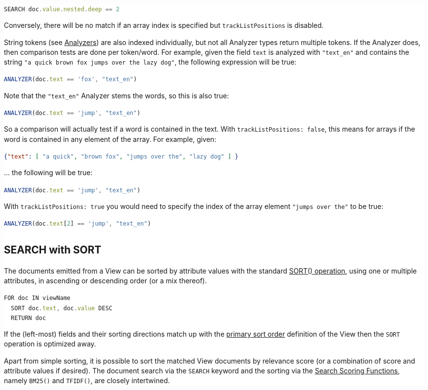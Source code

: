 ```js
SEARCH doc.value.nested.deep == 2
```

Conversely, there will be no match if an array index is specified but `trackListPositions` is disabled.

String tokens (see [Analyzers](../analyzers/index.md)) are also indexed individually, but not all Analyzer types return multiple tokens. If the Analyzer does, then comparison tests are done per token/word. For example, given the field `text` is analyzed with `"text_en"` and contains the string `"a quick brown fox jumps over the lazy dog"`, the following expression will be true:

```js
ANALYZER(doc.text == 'fox', "text_en")
```

Note that the `"text_en"` Analyzer stems the words, so this is also true:

```js
ANALYZER(doc.text == 'jump', "text_en")
```

So a comparison will actually test if a word is contained in the text. With `trackListPositions: false`, this means for arrays if the word is contained in any element of the array. For example, given:

```json
{"text": [ "a quick", "brown fox", "jumps over the", "lazy dog" ] }
```

… the following will be true:

```js
ANALYZER(doc.text == 'jump', "text_en")
```

With `trackListPositions: true` you would need to specify the index of the array element `"jumps over the"` to be true:

```js
ANALYZER(doc.text[2] == 'jump', "text_en")
```

## SEARCH with SORT

The documents emitted from a View can be sorted by attribute values with the standard [SORT() operation](../../queries/c8ql/operations/sort.md), using one or multiple attributes, in ascending or descending order (or a mix thereof).

```js
FOR doc IN viewName
  SORT doc.text, doc.value DESC
  RETURN doc
```

If the (left-most) fields and their sorting directions match up with the [primary sort order](../views/primary-sort-order.md) definition of the View then the `SORT` operation is optimized away.

Apart from simple sorting, it is possible to sort the matched View documents by relevance score (or a combination of score and attribute values if desired). The document search via the `SEARCH` keyword and the sorting via the [Search Scoring Functions](functions.md#scoring-functions), namely `BM25()` and `TFIDF()`, are closely intertwined.
